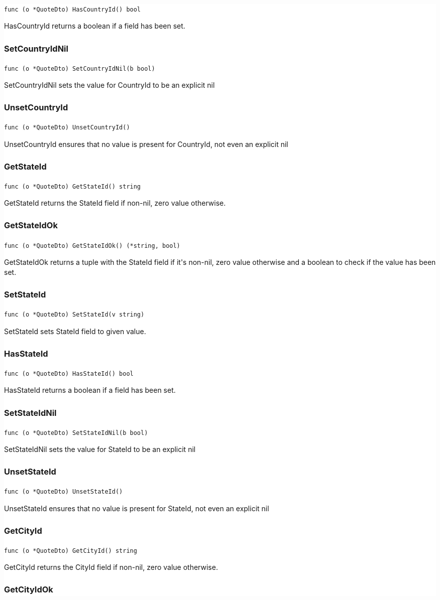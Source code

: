 `func (o *QuoteDto) HasCountryId() bool`

HasCountryId returns a boolean if a field has been set.

### SetCountryIdNil

`func (o *QuoteDto) SetCountryIdNil(b bool)`

 SetCountryIdNil sets the value for CountryId to be an explicit nil

### UnsetCountryId
`func (o *QuoteDto) UnsetCountryId()`

UnsetCountryId ensures that no value is present for CountryId, not even an explicit nil
### GetStateId

`func (o *QuoteDto) GetStateId() string`

GetStateId returns the StateId field if non-nil, zero value otherwise.

### GetStateIdOk

`func (o *QuoteDto) GetStateIdOk() (*string, bool)`

GetStateIdOk returns a tuple with the StateId field if it's non-nil, zero value otherwise
and a boolean to check if the value has been set.

### SetStateId

`func (o *QuoteDto) SetStateId(v string)`

SetStateId sets StateId field to given value.

### HasStateId

`func (o *QuoteDto) HasStateId() bool`

HasStateId returns a boolean if a field has been set.

### SetStateIdNil

`func (o *QuoteDto) SetStateIdNil(b bool)`

 SetStateIdNil sets the value for StateId to be an explicit nil

### UnsetStateId
`func (o *QuoteDto) UnsetStateId()`

UnsetStateId ensures that no value is present for StateId, not even an explicit nil
### GetCityId

`func (o *QuoteDto) GetCityId() string`

GetCityId returns the CityId field if non-nil, zero value otherwise.

### GetCityIdOk
